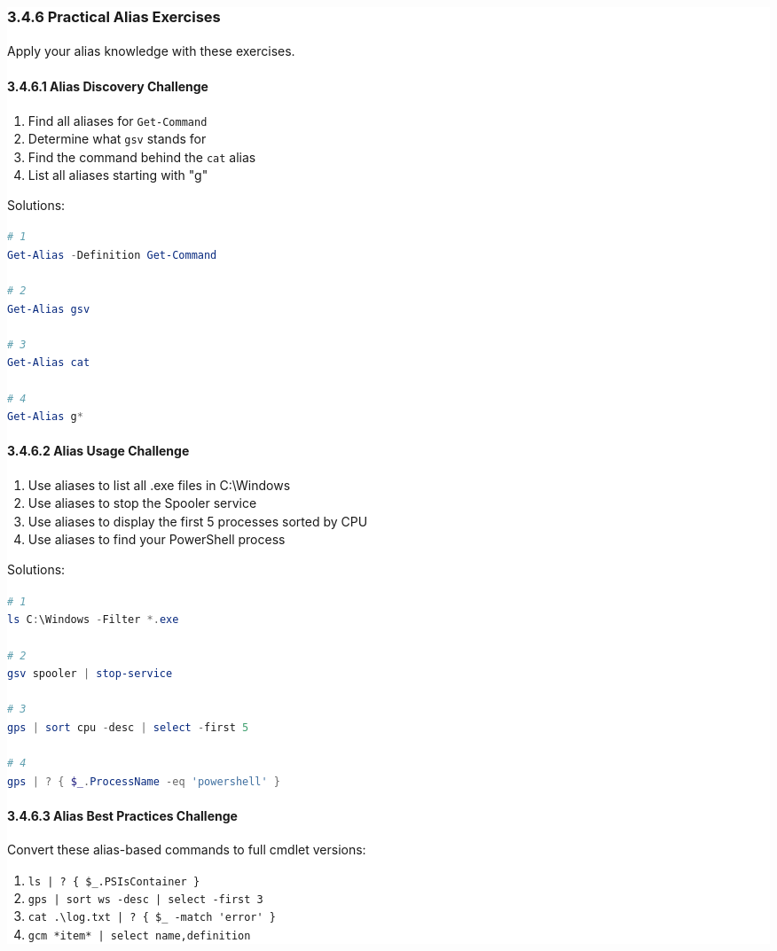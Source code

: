 ### 3.4.6 Practical Alias Exercises

Apply your alias knowledge with these exercises.

#### 3.4.6.1 Alias Discovery Challenge

1. Find all aliases for `Get-Command`
2. Determine what `gsv` stands for
3. Find the command behind the `cat` alias
4. List all aliases starting with "g"

Solutions:
```powershell
# 1
Get-Alias -Definition Get-Command

# 2
Get-Alias gsv

# 3
Get-Alias cat

# 4
Get-Alias g*
```

#### 3.4.6.2 Alias Usage Challenge

1. Use aliases to list all .exe files in C:\Windows
2. Use aliases to stop the Spooler service
3. Use aliases to display the first 5 processes sorted by CPU
4. Use aliases to find your PowerShell process

Solutions:
```powershell
# 1
ls C:\Windows -Filter *.exe

# 2
gsv spooler | stop-service

# 3
gps | sort cpu -desc | select -first 5

# 4
gps | ? { $_.ProcessName -eq 'powershell' }
```

#### 3.4.6.3 Alias Best Practices Challenge

Convert these alias-based commands to full cmdlet versions:

1. `ls | ? { $_.PSIsContainer }`
2. `gps | sort ws -desc | select -first 3`
3. `cat .\log.txt | ? { $_ -match 'error' }`
4. `gcm *item* | select name,definition`
